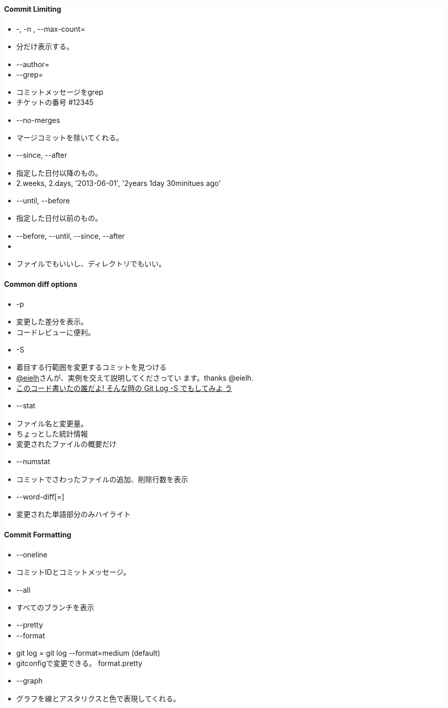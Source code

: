 
#### Commit Limiting

* -<number>, -n <number>, --max-count=<number>
 - <number>分だけ表示する。
* --author=<pattern>
* --grep=<pattern>
 - コミットメッセージをgrep
 - チケットの番号 #12345
* --no-merges
 - マージコミットを除いてくれる。
* --since, --after
 - 指定した日付以降のもの。
 - 2.weeks, 2.days, '2013-06-01', '2years 1day 30minitues ago'
* --until, --before
 - 指定した日付以前のもの。
* --before, --until, --since, --after
* <path>
 - ファイルでもいいし、ディレクトリでもいい。


#### Common diff options

* -p
 - 変更した差分を表示。
 - コードレビューに便利。
* -S
 - 着目する行範囲を変更するコミットを見つける
 - [@eielh](https://twitter.com/eielh)さんが、実例を交えて説明してくださってい
   ます。thanks @eielh.
  - [このコード書いたの誰だよ! そんな時の Git Log -S でもしてみよ
    う](http://blog.eiel.info/blog/2013/06/04/git-log-s/)
* --stat
 - ファイル名と変更量。
 - ちょっとした統計情報
 - 変更されたファイルの概要だけ
* --numstat
 - コミットでさわったファイルの追加、削除行数を表示
* --word-diff[=<mode>]
 - 変更された単語部分のみハイライト


#### Commit Formatting

* --oneline
 - コミットIDとコミットメッセージ。
* --all
 - すべてのブランチを表示
* --pretty
* --format
 - git log = git log --format=medium (default)
 - gitconfigで変更できる。 format.pretty
* --graph
 - グラフを線とアスタリクスと色で表現してくれる。
